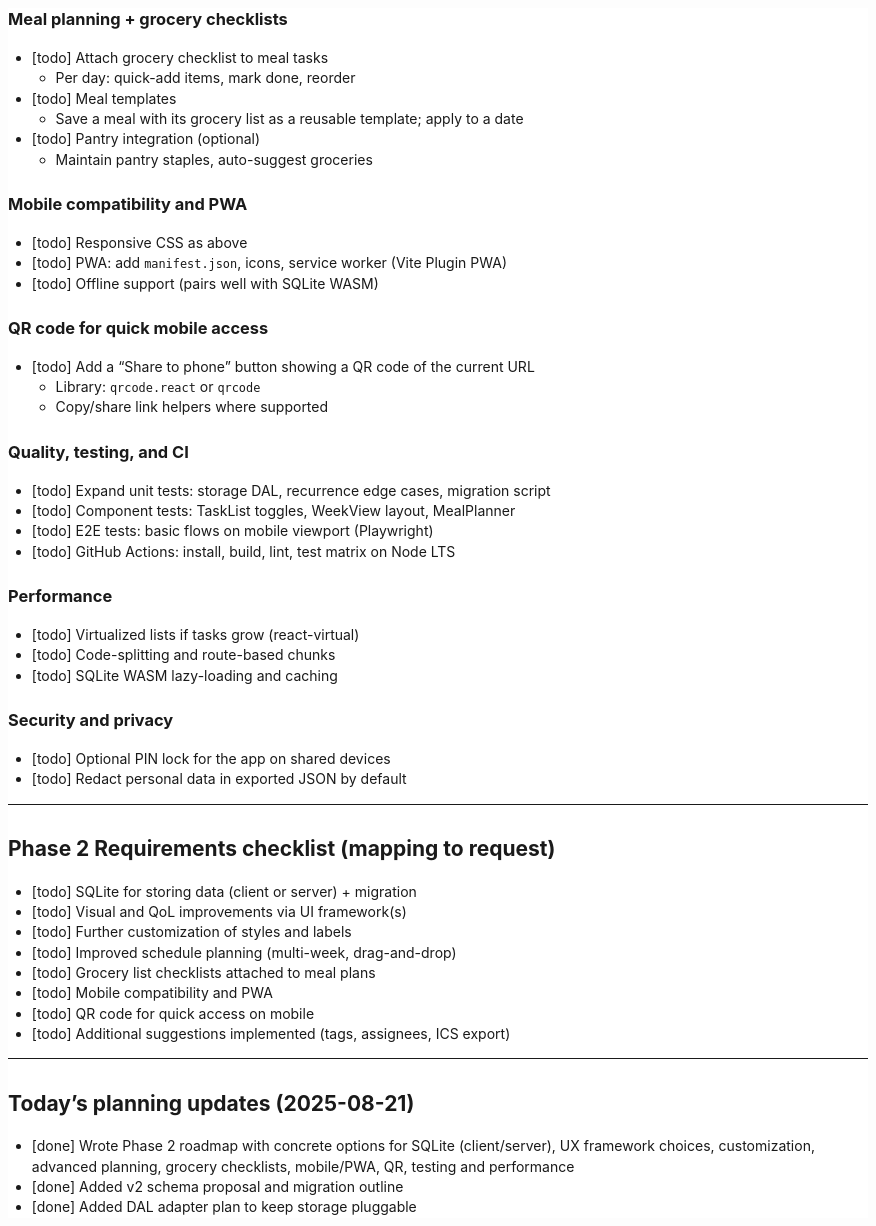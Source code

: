 ### Meal planning + grocery checklists
- [todo] Attach grocery checklist to meal tasks
  - Per day: quick-add items, mark done, reorder
- [todo] Meal templates
  - Save a meal with its grocery list as a reusable template; apply to a date
- [todo] Pantry integration (optional)
  - Maintain pantry staples, auto-suggest groceries

### Mobile compatibility and PWA
- [todo] Responsive CSS as above
- [todo] PWA: add `manifest.json`, icons, service worker (Vite Plugin PWA)
- [todo] Offline support (pairs well with SQLite WASM)

### QR code for quick mobile access
- [todo] Add a “Share to phone” button showing a QR code of the current URL
  - Library: `qrcode.react` or `qrcode`
  - Copy/share link helpers where supported

### Quality, testing, and CI
- [todo] Expand unit tests: storage DAL, recurrence edge cases, migration script
- [todo] Component tests: TaskList toggles, WeekView layout, MealPlanner
- [todo] E2E tests: basic flows on mobile viewport (Playwright)
- [todo] GitHub Actions: install, build, lint, test matrix on Node LTS

### Performance
- [todo] Virtualized lists if tasks grow (react-virtual)
- [todo] Code-splitting and route-based chunks
- [todo] SQLite WASM lazy-loading and caching

### Security and privacy
- [todo] Optional PIN lock for the app on shared devices
- [todo] Redact personal data in exported JSON by default

---

## Phase 2 Requirements checklist (mapping to request)
- [todo] SQLite for storing data (client or server) + migration
- [todo] Visual and QoL improvements via UI framework(s)
- [todo] Further customization of styles and labels
- [todo] Improved schedule planning (multi-week, drag-and-drop)
- [todo] Grocery list checklists attached to meal plans
- [todo] Mobile compatibility and PWA
- [todo] QR code for quick access on mobile
- [todo] Additional suggestions implemented (tags, assignees, ICS export)

---

## Today’s planning updates (2025-08-21)
- [done] Wrote Phase 2 roadmap with concrete options for SQLite (client/server), UX framework choices, customization, advanced planning, grocery checklists, mobile/PWA, QR, testing and performance
- [done] Added v2 schema proposal and migration outline
- [done] Added DAL adapter plan to keep storage pluggable
